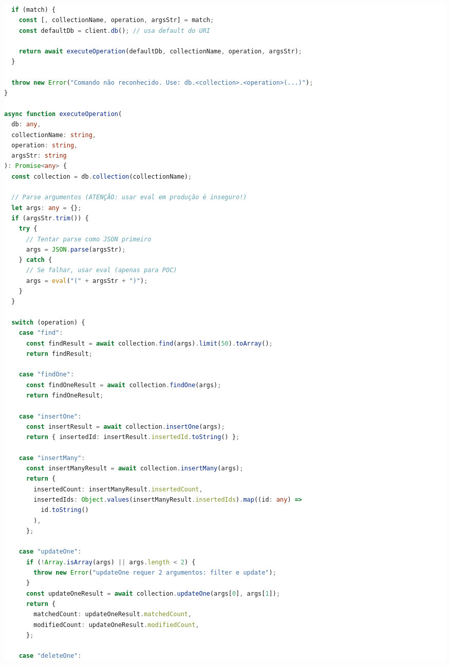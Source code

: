 ```typescript
  if (match) {
    const [, collectionName, operation, argsStr] = match;
    const defaultDb = client.db(); // usa default do URI

    return await executeOperation(defaultDb, collectionName, operation, argsStr);
  }

  throw new Error("Comando não reconhecido. Use: db.<collection>.<operation>(...)");
}

async function executeOperation(
  db: any,
  collectionName: string,
  operation: string,
  argsStr: string
): Promise<any> {
  const collection = db.collection(collectionName);

  // Parse argumentos (ATENÇÃO: usar eval em produção é inseguro!)
  let args: any = {};
  if (argsStr.trim()) {
    try {
      // Tentar parse como JSON primeiro
      args = JSON.parse(argsStr);
    } catch {
      // Se falhar, usar eval (apenas para POC)
      args = eval("(" + argsStr + ")");
    }
  }

  switch (operation) {
    case "find":
      const findResult = await collection.find(args).limit(50).toArray();
      return findResult;

    case "findOne":
      const findOneResult = await collection.findOne(args);
      return findOneResult;

    case "insertOne":
      const insertResult = await collection.insertOne(args);
      return { insertedId: insertResult.insertedId.toString() };

    case "insertMany":
      const insertManyResult = await collection.insertMany(args);
      return {
        insertedCount: insertManyResult.insertedCount,
        insertedIds: Object.values(insertManyResult.insertedIds).map((id: any) =>
          id.toString()
        ),
      };

    case "updateOne":
      if (!Array.isArray(args) || args.length < 2) {
        throw new Error("updateOne requer 2 argumentos: filter e update");
      }
      const updateOneResult = await collection.updateOne(args[0], args[1]);
      return {
        matchedCount: updateOneResult.matchedCount,
        modifiedCount: updateOneResult.modifiedCount,
      };

    case "deleteOne":
```

  [key: string]: any;